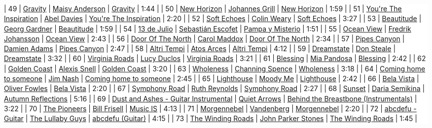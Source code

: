 | 49 | [Gravity](https://open.spotify.com/track/4c0elNnVTcM5E9SXxnVlF4) | [Maisy Anderson](https://open.spotify.com/artist/1LZ0rsW9h1Aaoh9kJjWUeE) | [Gravity](https://open.spotify.com/album/7JVqev38x90LU4bq85nAqM) | 1:44 |
| 50 | [New Horizon](https://open.spotify.com/track/0KhYa12Tp63ShTjYRg5BKO) | [Johannes Grill](https://open.spotify.com/artist/2BjCVkZGxXlhLIYRoQTgA7) | [New Horizon](https://open.spotify.com/album/63IzCevH0NXpuyWn1hVRJW) | 1:59 |
| 51 | [You're The Inspiration](https://open.spotify.com/track/0VDgKAQVZC9Hx6OKvgYaHG) | [Abel Davies](https://open.spotify.com/artist/3Hd9jQTGq8jm9lMDSnWkvn) | [You're The Inspiration](https://open.spotify.com/album/4PTyfdexQ5OAvTkdaE2jqU) | 2:20 |
| 52 | [Soft Echoes](https://open.spotify.com/track/3pZt1uUb7bgSADqm3smoMo) | [Colin Weary](https://open.spotify.com/artist/5z9QoWPwVN58RPnYjpPgEO) | [Soft Echoes](https://open.spotify.com/album/0FcwvBp2L2pKv1pdgXbvyV) | 3:27 |
| 53 | [Beautitude](https://open.spotify.com/track/4IWpVVj6c0LhBePxFoAZEe) | [Georg Gardner](https://open.spotify.com/artist/6f0loscSdyOfbHMWJSV9Pv) | [Beautitude](https://open.spotify.com/album/2exVfoLC3vLD8qBdNDPuDY) | 1:59 |
| 54 | [13 de Julio](https://open.spotify.com/track/2htFLReJu6umNjsW1jAsMM) | [Sebastián Escofet](https://open.spotify.com/artist/4YufEYOotwxOrZxtzdPgS3) | [Pampa y Misterio](https://open.spotify.com/album/0l517ILh9o9JHdRw7WsrrX) | 1:51 |
| 55 | [Ocean View](https://open.spotify.com/track/5pBeteeE2OuxTCkPbykuhb) | [Fredrik Johansson](https://open.spotify.com/artist/7wKJfbyQ8YETfxRRjZv80m) | [Ocean View](https://open.spotify.com/album/1IWqrzNu8FNPasLEbQgojS) | 2:43 |
| 56 | [Door Of The North](https://open.spotify.com/track/7fYKZFLRRlcBIQ17V1E5qE) | [Carol Maddox](https://open.spotify.com/artist/1tfErPhfPUi2JprfJZRsfb) | [Door Of The North](https://open.spotify.com/album/1gHkkuNVNrRNZsSB0aolOt) | 2:34 |
| 57 | [Pipes Canyon](https://open.spotify.com/track/10QnuxhWxXnQfDIFfpTTra) | [Damien Adams](https://open.spotify.com/artist/6owt3MMviloRYiDK8LDNMg) | [Pipes Canyon](https://open.spotify.com/album/0b4jMAmrxMk9MxLsKvB4ko) | 2:47 |
| 58 | [Altri Tempi](https://open.spotify.com/track/2bdS2ijhi2tuwOlkHFF0lm) | [Atos Arces](https://open.spotify.com/artist/4ljlcKJnAdk2UlhQR638pG) | [Altri Tempi](https://open.spotify.com/album/3QGyNeWDbPOGX6oSXtDCWG) | 4:12 |
| 59 | [Dreamstate](https://open.spotify.com/track/2MCRPbiKo2AmcBduhTrUqI) | [Don Steale](https://open.spotify.com/artist/2HwPnlL403PomZYlx8SHQs) | [Dreamstate](https://open.spotify.com/album/2M1tz2hu4LvjsZfiam9AUV) | 3:32 |
| 60 | [Virginia Roads](https://open.spotify.com/track/4mvPV4OfTqTr3BphyM4Rz1) | [Lucy Duclos](https://open.spotify.com/artist/4mcQ5pefKb0EGBe87nvas0) | [Virginia Roads](https://open.spotify.com/album/4sTKdmaDoTWpwCQF1v8nfX) | 3:21 |
| 61 | [Blessing](https://open.spotify.com/track/2l3DOrrIbufk8EZpXDVbJF) | [Mia Pandosa](https://open.spotify.com/artist/1bLfERJJqbxHMdNMdDtpAL) | [Blessing](https://open.spotify.com/album/416NtowzaFvYLHbOcByhsE) | 2:42 |
| 62 | [Golden Coast](https://open.spotify.com/track/0waUQx6xGwUQALnhBt9Hr8) | [Alexis Snell](https://open.spotify.com/artist/2meBF8usB3g5MDVAfJC8EK) | [Golden Coast](https://open.spotify.com/album/5kPv7r06j48SQ5FaItaA2a) | 3:20 |
| 63 | [Wholeness](https://open.spotify.com/track/1jjZPPUTXBkvAzohTyFyKR) | [Channing Spence](https://open.spotify.com/artist/7HHhJuGxvzmJzu0UOfrEEp) | [Wholeness](https://open.spotify.com/album/2A6ZqxxcjPGoCkl8299S39) | 3:18 |
| 64 | [Coming home to someone](https://open.spotify.com/track/33jEJgoSbewTinFfmhsBLZ) | [Jim Nash](https://open.spotify.com/artist/5Q8X9eQtzN2M4kpgxOMp2m) | [Coming home to someone](https://open.spotify.com/album/6GSi2ihzkIvHQggLoUxvzp) | 2:45 |
| 65 | [Lighthouse](https://open.spotify.com/track/527HRQnZDhhXM4fWV3iTga) | [Moody Me](https://open.spotify.com/artist/195UO4AUwZfApowkBDD3i8) | [Lighthouse](https://open.spotify.com/album/3AvjxvjZIFayjwENZ5ZFni) | 2:42 |
| 66 | [Bela Vista](https://open.spotify.com/track/4VbvFhMlAijXeY8fV9uhZa) | [Oliver Fowles](https://open.spotify.com/artist/1YSnhg3LTTtSqMNUOyauIP) | [Bela Vista](https://open.spotify.com/album/2onZ4M2kSJuPEFZ5HlQu6f) | 2:20 |
| 67 | [Symphony Road](https://open.spotify.com/track/6wD2btYlsmIi4VrHmsc5kY) | [Ruth Reynolds](https://open.spotify.com/artist/3PYUx4NhsZEBdLIk09FwRI) | [Symphony Road](https://open.spotify.com/album/1bQftBYXBT9z33Mwa4w8yG) | 2:27 |
| 68 | [Sunset](https://open.spotify.com/track/49W3hbf3rudWSmQQePyMsW) | [Daria Semikina](https://open.spotify.com/artist/1DEdteKCepxFJObz41bCVO) | [Autumn Reflections](https://open.spotify.com/album/53csRIoXMKqkp7f0lIIobP) | 5:16 |
| 69 | [Dust and Ashes \- Guitar Instrumental](https://open.spotify.com/track/1YSkQpcby9nfzBowrz00wC) | [Quiet Arrows](https://open.spotify.com/artist/7KRnRH8bRvoX4ebQwHw2EI) | [Behind the Breastbone \(Instrumentals\)](https://open.spotify.com/album/6LXLTqQpj8che1C9i2Haro) | 3:22 |
| 70 | [The Pioneers](https://open.spotify.com/track/6cuKQazicx5r7o5NQEp1uL) | [Bill Frisell](https://open.spotify.com/artist/3SONlwqLIP2GtaMh9pLYe5) | [Music IS](https://open.spotify.com/album/5ngpdhJLdTnAPBV03GgOLb) | 4:13 |
| 71 | [Morgennebel](https://open.spotify.com/track/5YPSO5fyF5nDOrwzCseb4L) | [Vandenberg](https://open.spotify.com/artist/5YCtylTmw5A39uy1jP36Wi) | [Morgennebel](https://open.spotify.com/album/26ILwVN6wmnxHlG19fRrTl) | 2:20 |
| 72 | [abcdefu \- Guitar](https://open.spotify.com/track/0zz0FOzASOfV40g2mMwZjU) | [The Lullaby Guys](https://open.spotify.com/artist/6OcKcmGusXOjKqLZSctJbo) | [abcdefu \(Guitar\)](https://open.spotify.com/album/2QOcjZil0yq4I6aOYeEwkF) | 4:15 |
| 73 | [The Winding Roads](https://open.spotify.com/track/3iOUS5sk9qaMVK8oH3WK4D) | [John Parker Stones](https://open.spotify.com/artist/1sLvTJ8ABBKHmPQr2PDoU9) | [The Winding Roads](https://open.spotify.com/album/2zjuzlgf264Qm2Sul8Nzw3) | 1:45 |
